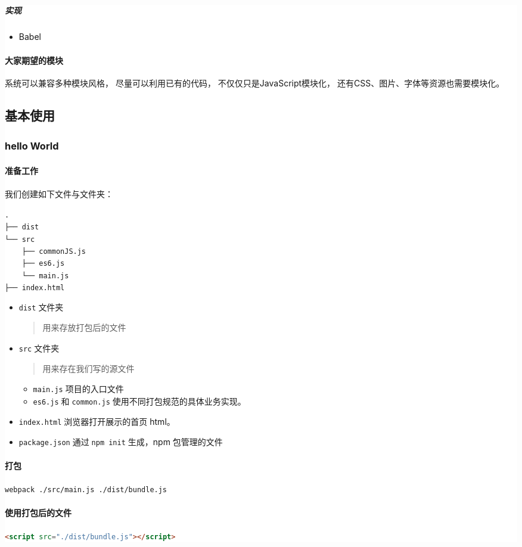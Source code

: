 ##### 实现

- Babel



#### 大家期望的模块

系统可以兼容多种模块风格， 尽量可以利用已有的代码， 不仅仅只是JavaScript模块化， 还有CSS、图片、字体等资源也需要模块化。



## 基本使用

### hello World

#### 准备工作

我们创建如下文件与文件夹：

```html
.
├── dist
└── src
    ├── commonJS.js
    ├── es6.js
    └── main.js
├── index.html
```

- `dist` 文件夹

    > 用来存放打包后的文件

- `src` 文件夹

    > 用来存在我们写的源文件

    - `main.js` 项目的入口文件
    - `es6.js` 和 `common.js` 使用不同打包规范的具体业务实现。

- `index.html` 浏览器打开展示的首页 html。

- `package.json` 通过 `npm init` 生成，npm 包管理的文件



#### 打包

```shell
webpack ./src/main.js ./dist/bundle.js
```



#### 使用打包后的文件

```html
<script src="./dist/bundle.js"></script>
```

